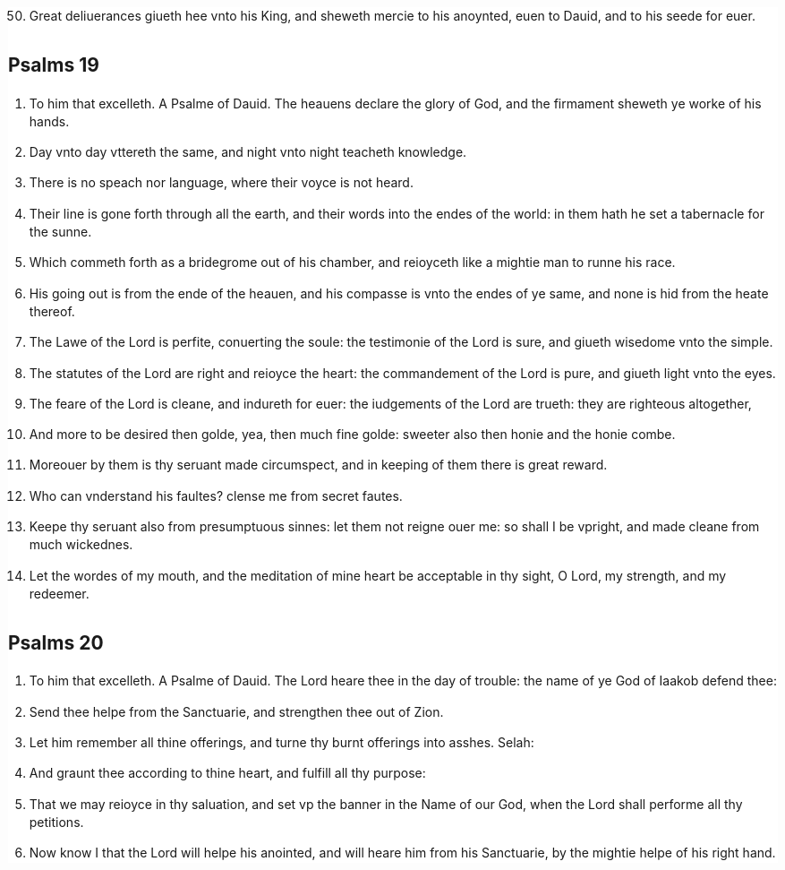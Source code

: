 50. Great deliuerances giueth hee vnto his King, and sheweth mercie to his anoynted, euen to Dauid, and to his seede for euer.  

## Psalms 19

1. To him that excelleth. A Psalme of Dauid. The heauens declare the glory of God, and the firmament sheweth ye worke of his hands.

2. Day vnto day vttereth the same, and night vnto night teacheth knowledge.

3. There is no speach nor language, where their voyce is not heard.

4. Their line is gone forth through all the earth, and their words into the endes of the world: in them hath he set a tabernacle for the sunne.

5. Which commeth forth as a bridegrome out of his chamber, and reioyceth like a mightie man to runne his race.

6. His going out is from the ende of the heauen, and his compasse is vnto the endes of ye same, and none is hid from the heate thereof.

7. The Lawe of the Lord is perfite, conuerting the soule: the testimonie of the Lord is sure, and giueth wisedome vnto the simple.

8. The statutes of the Lord are right and reioyce the heart: the commandement of the Lord is pure, and giueth light vnto the eyes.

9. The feare of the Lord is cleane, and indureth for euer: the iudgements of the Lord are trueth: they are righteous altogether,

10. And more to be desired then golde, yea, then much fine golde: sweeter also then honie and the honie combe.

11. Moreouer by them is thy seruant made circumspect, and in keeping of them there is great reward.

12. Who can vnderstand his faultes? clense me from secret fautes.

13. Keepe thy seruant also from presumptuous sinnes: let them not reigne ouer me: so shall I be vpright, and made cleane from much wickednes.

14. Let the wordes of my mouth, and the meditation of mine heart be acceptable in thy sight, O Lord, my strength, and my redeemer.  

## Psalms 20

1. To him that excelleth. A Psalme of Dauid. The Lord heare thee in the day of trouble: the name of ye God of Iaakob defend thee:

2. Send thee helpe from the Sanctuarie, and strengthen thee out of Zion.

3. Let him remember all thine offerings, and turne thy burnt offerings into asshes. Selah:

4. And graunt thee according to thine heart, and fulfill all thy purpose:

5. That we may reioyce in thy saluation, and set vp the banner in the Name of our God, when the Lord shall performe all thy petitions.

6. Now know I that the Lord will helpe his anointed, and will heare him from his Sanctuarie, by the mightie helpe of his right hand.
